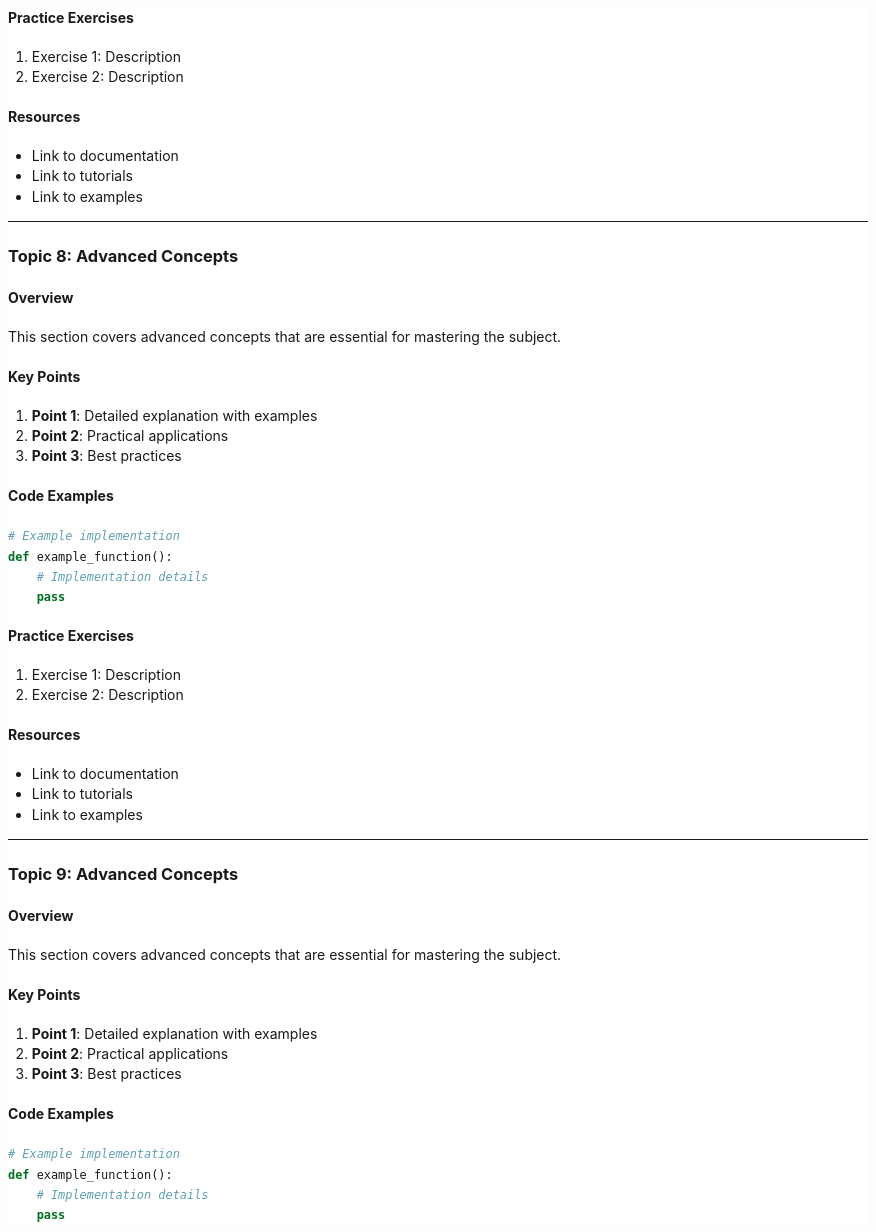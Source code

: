 #### Practice Exercises
1. Exercise 1: Description
2. Exercise 2: Description

#### Resources
- Link to documentation
- Link to tutorials
- Link to examples

---


### Topic 8: Advanced Concepts

#### Overview
This section covers advanced concepts that are essential for mastering the subject.

#### Key Points
1. **Point 1**: Detailed explanation with examples
2. **Point 2**: Practical applications
3. **Point 3**: Best practices

#### Code Examples
```python
# Example implementation
def example_function():
    # Implementation details
    pass
```

#### Practice Exercises
1. Exercise 1: Description
2. Exercise 2: Description

#### Resources
- Link to documentation
- Link to tutorials
- Link to examples

---


### Topic 9: Advanced Concepts

#### Overview
This section covers advanced concepts that are essential for mastering the subject.

#### Key Points
1. **Point 1**: Detailed explanation with examples
2. **Point 2**: Practical applications
3. **Point 3**: Best practices

#### Code Examples
```python
# Example implementation
def example_function():
    # Implementation details
    pass
```
